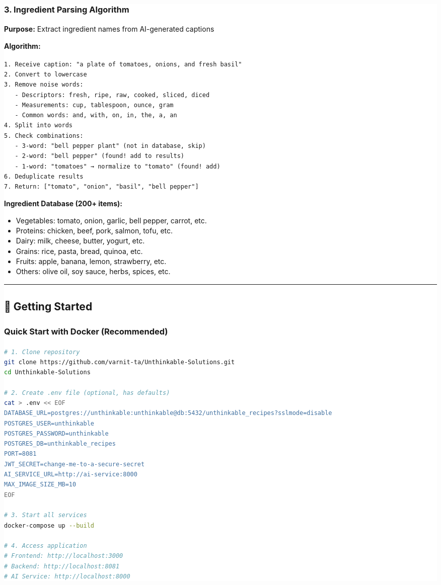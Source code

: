 ### 3. Ingredient Parsing Algorithm

**Purpose:** Extract ingredient names from AI-generated captions

**Algorithm:**
```
1. Receive caption: "a plate of tomatoes, onions, and fresh basil"
2. Convert to lowercase
3. Remove noise words:
   - Descriptors: fresh, ripe, raw, cooked, sliced, diced
   - Measurements: cup, tablespoon, ounce, gram
   - Common words: and, with, on, in, the, a, an
4. Split into words
5. Check combinations:
   - 3-word: "bell pepper plant" (not in database, skip)
   - 2-word: "bell pepper" (found! add to results)
   - 1-word: "tomatoes" → normalize to "tomato" (found! add)
6. Deduplicate results
7. Return: ["tomato", "onion", "basil", "bell pepper"]
```

**Ingredient Database (200+ items):**
- Vegetables: tomato, onion, garlic, bell pepper, carrot, etc.
- Proteins: chicken, beef, pork, salmon, tofu, etc.
- Dairy: milk, cheese, butter, yogurt, etc.
- Grains: rice, pasta, bread, quinoa, etc.
- Fruits: apple, banana, lemon, strawberry, etc.
- Others: olive oil, soy sauce, herbs, spices, etc.

---

## 🚀 Getting Started

### Quick Start with Docker (Recommended)

```bash
# 1. Clone repository
git clone https://github.com/varnit-ta/Unthinkable-Solutions.git
cd Unthinkable-Solutions

# 2. Create .env file (optional, has defaults)
cat > .env << EOF
DATABASE_URL=postgres://unthinkable:unthinkable@db:5432/unthinkable_recipes?sslmode=disable
POSTGRES_USER=unthinkable
POSTGRES_PASSWORD=unthinkable
POSTGRES_DB=unthinkable_recipes
PORT=8081
JWT_SECRET=change-me-to-a-secure-secret
AI_SERVICE_URL=http://ai-service:8000
MAX_IMAGE_SIZE_MB=10
EOF

# 3. Start all services
docker-compose up --build

# 4. Access application
# Frontend: http://localhost:3000
# Backend: http://localhost:8081
# AI Service: http://localhost:8000
```
